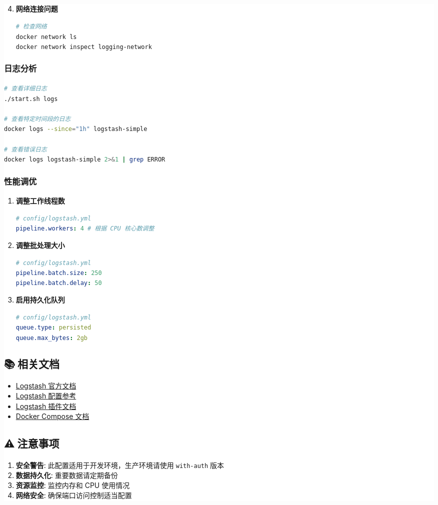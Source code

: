 4. **网络连接问题**
   ```bash
   # 检查网络
   docker network ls
   docker network inspect logging-network
   ```

### 日志分析

```bash
# 查看详细日志
./start.sh logs

# 查看特定时间段的日志
docker logs --since="1h" logstash-simple

# 查看错误日志
docker logs logstash-simple 2>&1 | grep ERROR
```

### 性能调优

1. **调整工作线程数**

   ```yaml
   # config/logstash.yml
   pipeline.workers: 4 # 根据 CPU 核心数调整
   ```

2. **调整批处理大小**

   ```yaml
   # config/logstash.yml
   pipeline.batch.size: 250
   pipeline.batch.delay: 50
   ```

3. **启用持久化队列**
   ```yaml
   # config/logstash.yml
   queue.type: persisted
   queue.max_bytes: 2gb
   ```

## 📚 相关文档

- [Logstash 官方文档](https://www.elastic.co/guide/en/logstash/current/index.html)
- [Logstash 配置参考](https://www.elastic.co/guide/en/logstash/current/configuration.html)
- [Logstash 插件文档](https://www.elastic.co/guide/en/logstash/current/input-plugins.html)
- [Docker Compose 文档](https://docs.docker.com/compose/)

## ⚠️ 注意事项

1. **安全警告**: 此配置适用于开发环境，生产环境请使用 `with-auth` 版本
2. **数据持久化**: 重要数据请定期备份
3. **资源监控**: 监控内存和 CPU 使用情况
4. **网络安全**: 确保端口访问控制适当配置
